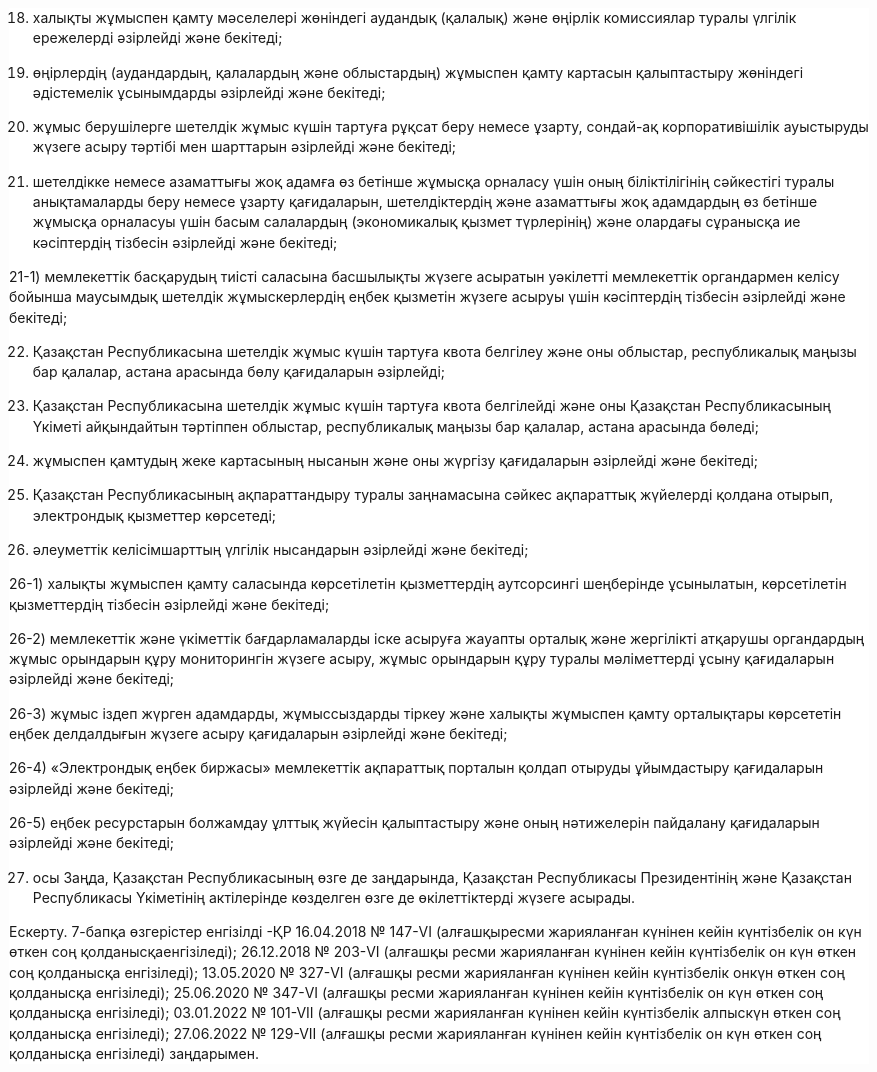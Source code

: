 18) халықты жұмыспен қамту мәселелері жөніндегі аудандық (қалалық) және өңірлік комиссиялар туралы үлгілік ережелерді әзірлейді және бекітеді;

19) өңірлердің (аудандардың, қалалардың және облыстардың) жұмыспен қамту картасын қалыптастыру жөніндегі әдістемелік ұсынымдарды әзірлейді және бекітеді;

20) жұмыс берушілерге шетелдік жұмыс күшін тартуға рұқсат беру немесе ұзарту, сондай-ақ корпоративішілік ауыстыруды жүзеге асыру тәртібі мен шарттарын әзірлейді және бекітеді;

21) шетелдікке немесе азаматтығы жоқ адамға өз бетінше жұмысқа орналасу үшін оның біліктілігінің сәйкестігі туралы анықтамаларды беру немесе ұзарту қағидаларын, шетелдіктердің және азаматтығы жоқ адамдардың өз бетінше жұмысқа орналасуы үшін басым салалардың (экономикалық қызмет түрлерінің) және олардағы сұранысқа ие кәсіптердің тізбесін әзірлейді және бекітеді;

21-1) мемлекеттік басқарудың тиісті саласына басшылықты жүзеге асыратын уәкілетті мемлекеттік органдармен келісу бойынша маусымдық шетелдік жұмыскерлердің еңбек қызметін жүзеге асыруы үшін кәсіптердің тізбесін әзірлейді және бекітеді;

22) Қазақстан Республикасына шетелдік жұмыс күшін тартуға квота белгілеу және оны облыстар, республикалық маңызы бар қалалар, астана арасында бөлу қағидаларын әзірлейді;

23) Қазақстан Республикасына шетелдік жұмыс күшін тартуға квота белгілейді және оны Қазақстан Республикасының Үкіметі айқындайтын тәртіппен облыстар, республикалық маңызы бар қалалар, астана арасында бөледі;

24) жұмыспен қамтудың жеке картасының нысанын және оны жүргізу қағидаларын әзірлейді және бекітеді;

25) Қазақстан Республикасының ақпараттандыру туралы заңнамасына сәйкес ақпараттық жүйелердi қолдана отырып, электрондық қызметтер көрсетедi;

26) әлеуметтік келісімшарттың үлгілік нысандарын әзірлейді және бекітеді;

26-1) халықты жұмыспен қамту саласында көрсетілетін қызметтердің аутсорсингі шеңберінде ұсынылатын, көрсетілетін қызметтердің тізбесін әзірлейді және бекітеді;

26-2) мемлекеттік және үкіметтік бағдарламаларды іске асыруға жауапты орталық және жергілікті атқарушы органдардың жұмыс орындарын құру мониторингін жүзеге асыру, жұмыс орындарын құру туралы мәліметтерді ұсыну қағидаларын әзірлейді және бекітеді;

26-3) жұмыс іздеп жүрген адамдарды, жұмыссыздарды тіркеу және халықты жұмыспен қамту орталықтары көрсететін еңбек делдалдығын жүзеге асыру қағидаларын әзірлейді және бекітеді;

26-4) «Электрондық еңбек биржасы» мемлекеттік ақпараттық порталын қолдап отыруды ұйымдастыру қағидаларын әзірлейді және бекітеді;

26-5) еңбек ресурстарын болжамдау ұлттық жүйесін қалыптастыру және оның нәтижелерін пайдалану қағидаларын әзірлейді және бекітеді;

27) осы Заңда, Қазақстан Республикасының өзге де заңдарында, Қазақстан Республикасы Президентінің және Қазақстан Республикасы Үкіметінің актілерінде көзделген өзге де өкілеттіктерді жүзеге асырады.

Ескерту. 7-бапқа өзгерістер енгізілді -ҚР 16.04.2018 № 147-VІ (алғашқыресми жарияланған күнінен кейін күнтізбелік он күн өткен соң қолданысқаенгізіледі); 26.12.2018 № 203-VІ (алғашқы ресми жарияланған күнінен кейін күнтізбелік он күн өткен соң қолданысқа енгізіледі); 13.05.2020 № 327-VІ (алғашқы ресми жарияланған күнінен кейін күнтізбелік онкүн өткен соң қолданысқа енгізіледі); 25.06.2020 № 347-VI (алғашқы ресми жарияланған күнінен кейін күнтізбелік он күн өткен соң қолданысқа енгізіледі); 03.01.2022 № 101-VII (алғашқы ресми жарияланған күнінен кейін күнтізбелік алпыскүн өткен соң қолданысқа енгізіледі); 27.06.2022 № 129-VII (алғашқы ресми жарияланған күнінен кейін күнтізбелік он күн өткен соң қолданысқа енгізіледі) заңдарымен.
